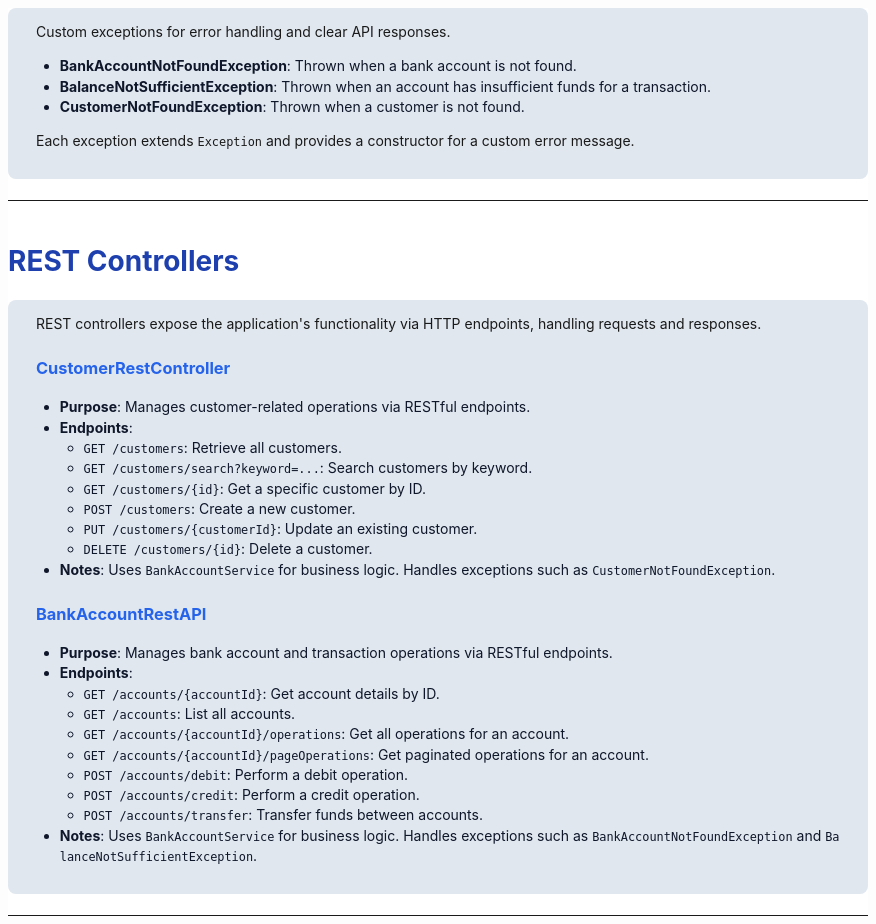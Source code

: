 <div style="background: #e0e7ef; padding: 1em 2em; border-radius: 8px; margin-bottom: 1.5em;">
Custom exceptions for error handling and clear API responses.

<ul style="color: #0f172a;">
  <li><b>BankAccountNotFoundException</b>: Thrown when a bank account is not found.</li>
  <li><b>BalanceNotSufficientException</b>: Thrown when an account has insufficient funds for a transaction.</li>
  <li><b>CustomerNotFoundException</b>: Thrown when a customer is not found.</li>
</ul>
<p>Each exception extends <code>Exception</code> and provides a constructor for a custom error message.</p>
</div>

---

# <span style="color: #1e40af;">REST Controllers</span>

<div style="background: #e0e7ef; padding: 1em 2em; border-radius: 8px; margin-bottom: 1.5em;">
REST controllers expose the application's functionality via HTTP endpoints, handling requests and responses.

<h3 style="color: #2563eb;">CustomerRestController</h3>
<ul style="color: #0f172a;">
  <li><b>Purpose</b>: Manages customer-related operations via RESTful endpoints.</li>
  <li><b>Endpoints</b>:
    <ul>
      <li><code>GET /customers</code>: Retrieve all customers.</li>
      <li><code>GET /customers/search?keyword=...</code>: Search customers by keyword.</li>
      <li><code>GET /customers/{id}</code>: Get a specific customer by ID.</li>
      <li><code>POST /customers</code>: Create a new customer.</li>
      <li><code>PUT /customers/{customerId}</code>: Update an existing customer.</li>
      <li><code>DELETE /customers/{id}</code>: Delete a customer.</li>
    </ul>
  </li>
  <li><b>Notes</b>: Uses <code>BankAccountService</code> for business logic. Handles exceptions such as <code>CustomerNotFoundException</code>.</li>
</ul>

<h3 style="color: #2563eb;">BankAccountRestAPI</h3>
<ul style="color: #0f172a;">
  <li><b>Purpose</b>: Manages bank account and transaction operations via RESTful endpoints.</li>
  <li><b>Endpoints</b>:
    <ul>
      <li><code>GET /accounts/{accountId}</code>: Get account details by ID.</li>
      <li><code>GET /accounts</code>: List all accounts.</li>
      <li><code>GET /accounts/{accountId}/operations</code>: Get all operations for an account.</li>
      <li><code>GET /accounts/{accountId}/pageOperations</code>: Get paginated operations for an account.</li>
      <li><code>POST /accounts/debit</code>: Perform a debit operation.</li>
      <li><code>POST /accounts/credit</code>: Perform a credit operation.</li>
      <li><code>POST /accounts/transfer</code>: Transfer funds between accounts.</li>
    </ul>
  </li>
  <li><b>Notes</b>: Uses <code>BankAccountService</code> for business logic. Handles exceptions such as <code>BankAccountNotFoundException</code> and <code>BalanceNotSufficientException</code>.</li>
</ul>
</div>

---